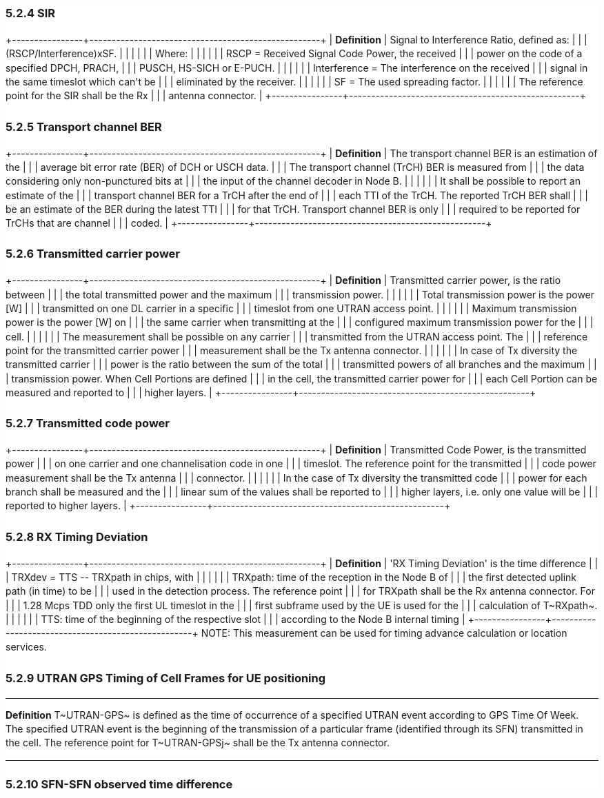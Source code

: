 ### 5.2.4 SIR
+----------------+----------------------------------------------------+ | **Definition** | Signal to Interference Ratio, defined as: | | | (RSCP/Interference)xSF. | | | | | | Where: | | | | | | RSCP = Received Signal Code Power, the received | | | power on the code of a specified DPCH, PRACH, | | | PUSCH, HS-SICH or E-PUCH. | | | | | | Interference = The interference on the received | | | signal in the same timeslot which can't be | | | eliminated by the receiver. | | | | | | SF = The used spreading factor. | | | | | | The reference point for the SIR shall be the Rx | | | antenna connector. | +----------------+----------------------------------------------------+
### 5.2.5 Transport channel BER
+----------------+----------------------------------------------------+ | **Definition** | The transport channel BER is an estimation of the | | | average bit error rate (BER) of DCH or USCH data. | | | The transport channel (TrCH) BER is measured from | | | the data considering only non-punctured bits at | | | the input of the channel decoder in Node B. | | | | | | It shall be possible to report an estimate of the | | | transport channel BER for a TrCH after the end of | | | each TTI of the TrCH. The reported TrCH BER shall | | | be an estimate of the BER during the latest TTI | | | for that TrCH. Transport channel BER is only | | | required to be reported for TrCHs that are channel | | | coded. | +----------------+----------------------------------------------------+
### 5.2.6 Transmitted carrier power
+----------------+----------------------------------------------------+ | **Definition** | Transmitted carrier power, is the ratio between | | | the total transmitted power and the maximum | | | transmission power. | | | | | | Total transmission power is the power [W] | | | transmitted on one DL carrier in a specific | | | timeslot from one UTRAN access point. | | | | | | Maximum transmission power is the power [W] on | | | the same carrier when transmitting at the | | | configured maximum transmission power for the | | | cell. | | | | | | The measurement shall be possible on any carrier | | | transmitted from the UTRAN access point. The | | | reference point for the transmitted carrier power | | | measurement shall be the Tx antenna connector. | | | | | | In case of Tx diversity the transmitted carrier | | | power is the ratio between the sum of the total | | | transmitted powers of all branches and the maximum | | | transmission power. When Cell Portions are defined | | | in the cell, the transmitted carrier power for | | | each Cell Portion can be measured and reported to | | | higher layers. | +----------------+----------------------------------------------------+
### 5.2.7 Transmitted code power
+----------------+----------------------------------------------------+ | **Definition** | Transmitted Code Power, is the transmitted power | | | on one carrier and one channelisation code in one | | | timeslot. The reference point for the transmitted | | | code power measurement shall be the Tx antenna | | | connector. | | | | | | In the case of Tx diversity the transmitted code | | | power for each branch shall be measured and the | | | linear sum of the values shall be reported to | | | higher layers, i.e. only one value will be | | | reported to higher layers. | +----------------+----------------------------------------------------+
### 5.2.8 RX Timing Deviation
+----------------+----------------------------------------------------+ | **Definition** | 'RX Timing Deviation' is the time difference | | | TRXdev = TTS -- TRXpath in chips, with | | | | | | TRXpath: time of the reception in the Node B of | | | the first detected uplink path (in time) to be | | | used in the detection process. The reference point | | | for TRXpath shall be the Rx antenna connector. For | | | 1.28 Mcps TDD only the first UL timeslot in the | | | first subframe used by the UE is used for the | | | calculation of T~RXpath~. | | | | | | TTS: time of the beginning of the respective slot | | | according to the Node B internal timing | +----------------+----------------------------------------------------+
NOTE: This measurement can be used for timing advance calculation or location
services.
### 5.2.9 UTRAN GPS Timing of Cell Frames for UE positioning
* * *
**Definition** T~UTRAN-GPS~ is defined as the time of occurrence of a
specified UTRAN event according to GPS Time Of Week. The specified UTRAN event
is the beginning of the transmission of a particular frame (identified through
its SFN) transmitted in the cell. The reference point for T~UTRAN-GPSj~ shall
be the Tx antenna connector.
* * *
### 5.2.10 SFN-SFN observed time difference